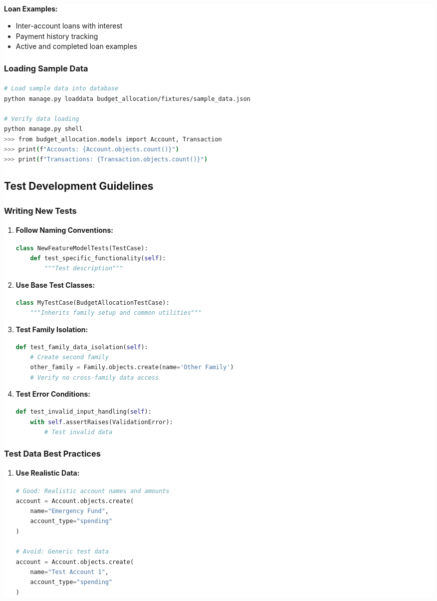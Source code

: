 **Loan Examples:**
- Inter-account loans with interest
- Payment history tracking
- Active and completed loan examples

### Loading Sample Data

```bash
# Load sample data into database
python manage.py loaddata budget_allocation/fixtures/sample_data.json

# Verify data loading
python manage.py shell
>>> from budget_allocation.models import Account, Transaction
>>> print(f"Accounts: {Account.objects.count()}")
>>> print(f"Transactions: {Transaction.objects.count()}")
```

## Test Development Guidelines

### Writing New Tests

1. **Follow Naming Conventions:**
   ```python
   class NewFeatureModelTests(TestCase):
       def test_specific_functionality(self):
           """Test description"""
   ```

2. **Use Base Test Classes:**
   ```python
   class MyTestCase(BudgetAllocationTestCase):
       """Inherits family setup and common utilities"""
   ```

3. **Test Family Isolation:**
   ```python
   def test_family_data_isolation(self):
       # Create second family
       other_family = Family.objects.create(name='Other Family')
       # Verify no cross-family data access
   ```

4. **Test Error Conditions:**
   ```python
   def test_invalid_input_handling(self):
       with self.assertRaises(ValidationError):
           # Test invalid data
   ```

### Test Data Best Practices

1. **Use Realistic Data:**
   ```python
   # Good: Realistic account names and amounts
   account = Account.objects.create(
       name="Emergency Fund",
       account_type="spending"
   )
   
   # Avoid: Generic test data
   account = Account.objects.create(
       name="Test Account 1",
       account_type="spending"
   )
   ```
